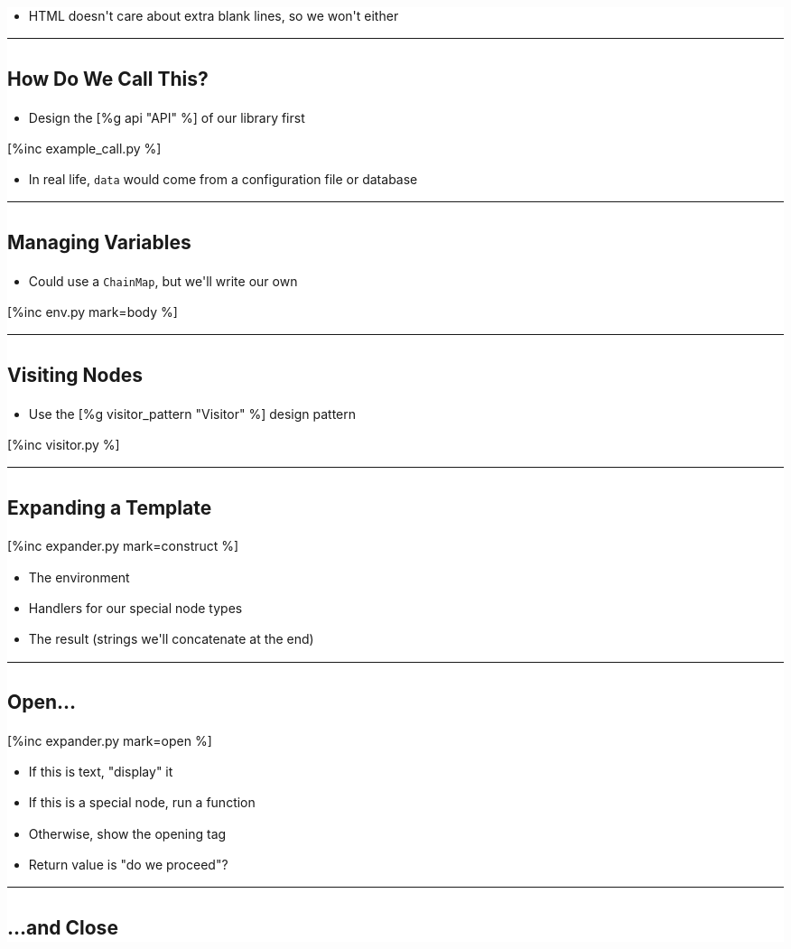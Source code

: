 -   HTML doesn't care about extra blank lines, so we won't either

---

## How Do We Call This?

-   Design the [%g api "API" %] of our library first

[%inc example_call.py %]

-   In real life, `data` would come from a configuration file or database

---

## Managing Variables

-   Could use a `ChainMap`, but we'll write our own

[%inc env.py mark=body %]

---

## Visiting Nodes

-   Use the [%g visitor_pattern "Visitor" %] design pattern

[%inc visitor.py %]

---

## Expanding a Template

[%inc expander.py mark=construct %]

-   The environment

-   Handlers for our special node types

-   The result (strings we'll concatenate at the end)

---

## Open…

[%inc expander.py mark=open %]

-   If this is text, "display" it

-   If this is a special node, run a function

-   Otherwise, show the opening tag

-   Return value is "do we proceed"?

---

## …and Close
